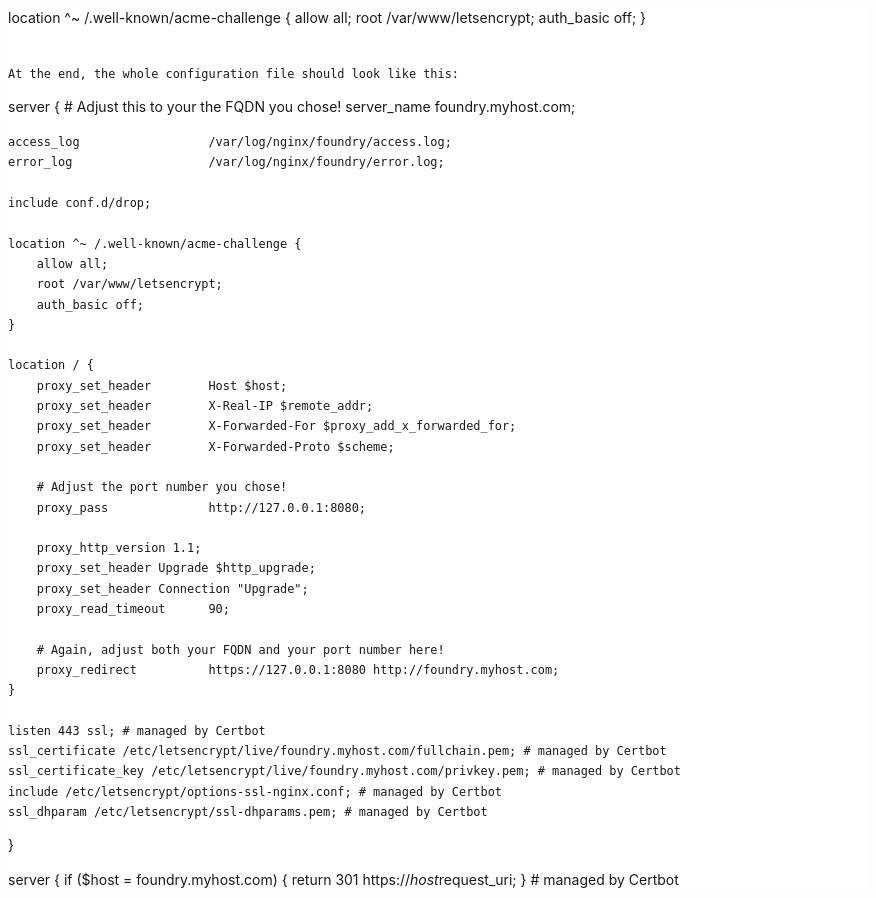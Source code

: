location ^~ /.well-known/acme-challenge {
    allow all;
    root /var/www/letsencrypt;
    auth_basic off;
}
```

At the end, the whole configuration file should look like this:

```
server {
    # Adjust this to your the FQDN you chose!
    server_name                 foundry.myhost.com;

    access_log                  /var/log/nginx/foundry/access.log;
    error_log                   /var/log/nginx/foundry/error.log;

    include conf.d/drop;

    location ^~ /.well-known/acme-challenge {
        allow all;
        root /var/www/letsencrypt;
        auth_basic off;
    }

    location / {
        proxy_set_header        Host $host;
        proxy_set_header        X-Real-IP $remote_addr;
        proxy_set_header        X-Forwarded-For $proxy_add_x_forwarded_for;
        proxy_set_header        X-Forwarded-Proto $scheme;

        # Adjust the port number you chose!
        proxy_pass              http://127.0.0.1:8080;

        proxy_http_version 1.1;
        proxy_set_header Upgrade $http_upgrade;
        proxy_set_header Connection "Upgrade";
        proxy_read_timeout      90;

        # Again, adjust both your FQDN and your port number here!
        proxy_redirect          https://127.0.0.1:8080 http://foundry.myhost.com;
    }

    listen 443 ssl; # managed by Certbot
    ssl_certificate /etc/letsencrypt/live/foundry.myhost.com/fullchain.pem; # managed by Certbot
    ssl_certificate_key /etc/letsencrypt/live/foundry.myhost.com/privkey.pem; # managed by Certbot
    include /etc/letsencrypt/options-ssl-nginx.conf; # managed by Certbot
    ssl_dhparam /etc/letsencrypt/ssl-dhparams.pem; # managed by Certbot
}

server {
    if ($host = foundry.myhost.com) {
        return 301 https://$host$request_uri;
    } # managed by Certbot
